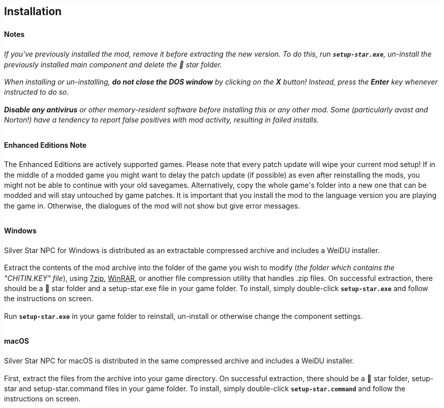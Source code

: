 
## <a name="installation" id="installation"></a>Installation

#### Notes

*If you've previously installed the mod, remove it before extracting the new version. To do this, run __`setup-star.exe`__, un-install the previously installed main component and delete the :file_folder: star folder.*

*When installing or un-installing, __do not close the DOS window__ by clicking on the __X__ button! Instead, press the __Enter__ key whenever instructed to do so.*

*__Disable any antivirus__ or other memory-resident software before installing this or any other mod. Some (particularly avast and Norton!) have a tendency to report false positives with mod activity, resulting in failed installs.*

## 

#### Enhanced Editions Note

The Enhanced Editions are actively supported games. Please note that every patch update will wipe your current mod setup! If in the middle of a modded game you might want to delay the patch update (if possible) as even after reinstalling the mods, you might not be able to continue with your old savegames. Alternatively, copy the whole game's folder into a new one that can be modded and will stay untouched by game patches. It is important that you install the mod to the language version you are playing the game in. Otherwise, the dialogues of the mod will not show but give error messages.

## 

#### Windows

Silver Star NPC for Windows is distributed as an extractable compressed archive and includes a WeiDU installer.

Extract the contents of the mod archive into the folder of the game you wish to modify (*the folder which contains the "CHITIN.KEY" file*), using <a href="http://www.7-zip.org/download.html">7zip</a>, <a href="http://www.rarlab.com/download.htm">WinRAR</a>, or another file compression utility that handles .zip files. On successful extraction, there should be a :file_folder: star folder and a setup-star.exe file in your game folder. To install, simply double-click **`setup-star.exe`** and follow the instructions on screen.

Run **`setup-star.exe`** in your game folder to reinstall, un-install or otherwise change the component settings.

## 

#### macOS

Silver Star NPC for macOS is distributed in the same compressed archive and includes a WeiDU installer.

First, extract the files from the archive into your game directory. On successful extraction, there should be a :file_folder: star folder, setup-star and setup-star.command files in your game folder. To install, simply double-click **`setup-star.command`** and follow the instructions on screen.

